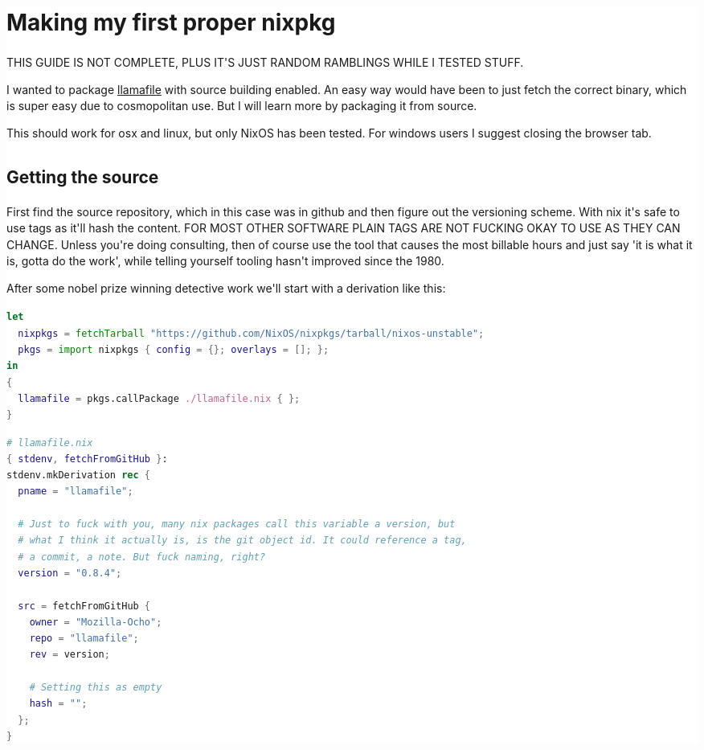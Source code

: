 # Making my first proper nixpkg

THIS GUIDE IS NOT COMPLETE, PLUS IT'S JUST RANDOM RAMBLINGS WHILE I TESTED
STUFF.

I wanted to package [llamafile](https://github.com/Mozilla-Ocho/llamafile) with
source building enabled. An easy way would have been to just fetch the correct
binary, which is super easy due to cosmopolitan use. But I will learn more by
packaging it from source.

This should work for osx and linux, but only NixOS has been tested. For windows
users I suggest closing the browser tab.

## Getting the source

First find the source repository, which in this case was in github and then
figure out the versioning scheme. With nix it's safe to use tags as it'll hash
the content. FOR MOST OTHER SOFTWARE PLAIN TAGS ARE NOT FUCKING OKAY TO USE AS
THEY CAN CHANGE. Unless you're doing consulting, then of course use the tool
that causes the most billable hours and just say 'it is what it is, gotta do the
work', while telling yourself tooling hasn't improved since the 1980.

After some nobel prize winning detective work we'll start with a derivation like
this:

```nix
let
  nixpkgs = fetchTarball "https://github.com/NixOS/nixpkgs/tarball/nixos-unstable";
  pkgs = import nixpkgs { config = {}; overlays = []; };
in
{
  llamafile = pkgs.callPackage ./llamafile.nix { };
}
```

```nix
# llamafile.nix
{ stdenv, fetchFromGitHub }:
stdenv.mkDerivation rec {
  pname = "llamafile";

  # Just to fuck with you, many nix packages call this variable a version, but
  # what I think it actually is, is the git object id. It could reference a tag,
  # a commit, a note. But fuck naming, right?
  version = "0.8.4";

  src = fetchFromGitHub {
    owner = "Mozilla-Ocho";
    repo = "llamafile";
    rev = version;

    # Setting this as empty
    hash = "";
  };
}
```

